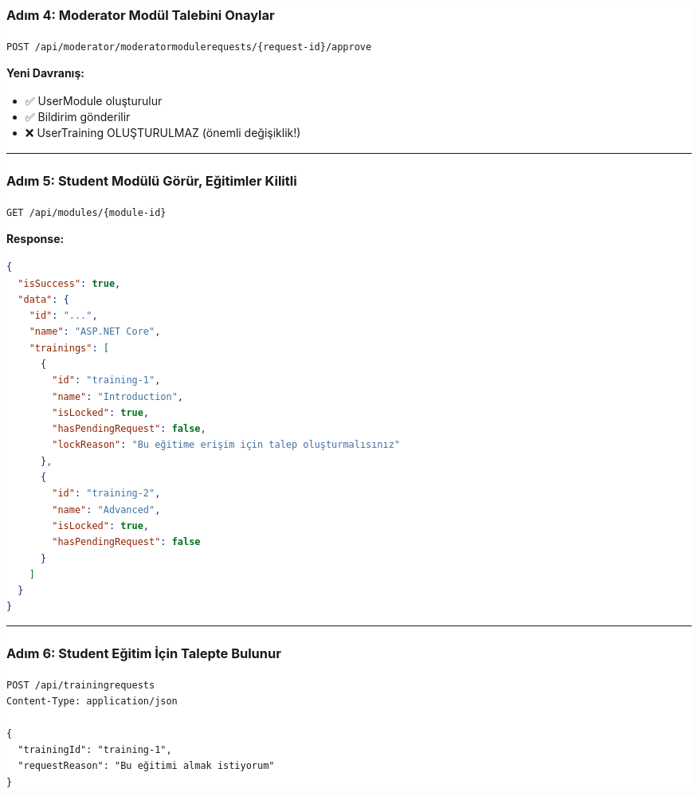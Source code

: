 
### Adım 4: Moderator Modül Talebini Onaylar

```http
POST /api/moderator/moderatormodulerequests/{request-id}/approve
```

**Yeni Davranış:**
- ✅ UserModule oluşturulur
- ✅ Bildirim gönderilir
- ❌ UserTraining OLUŞTURULMAZ (önemli değişiklik!)

---

### Adım 5: Student Modülü Görür, Eğitimler Kilitli

```http
GET /api/modules/{module-id}
```

**Response:**
```json
{
  "isSuccess": true,
  "data": {
    "id": "...",
    "name": "ASP.NET Core",
    "trainings": [
      {
        "id": "training-1",
        "name": "Introduction",
        "isLocked": true,
        "hasPendingRequest": false,
        "lockReason": "Bu eğitime erişim için talep oluşturmalısınız"
      },
      {
        "id": "training-2",
        "name": "Advanced",
        "isLocked": true,
        "hasPendingRequest": false
      }
    ]
  }
}
```

---

### Adım 6: Student Eğitim İçin Talepte Bulunur

```http
POST /api/trainingrequests
Content-Type: application/json

{
  "trainingId": "training-1",
  "requestReason": "Bu eğitimi almak istiyorum"
}
```
